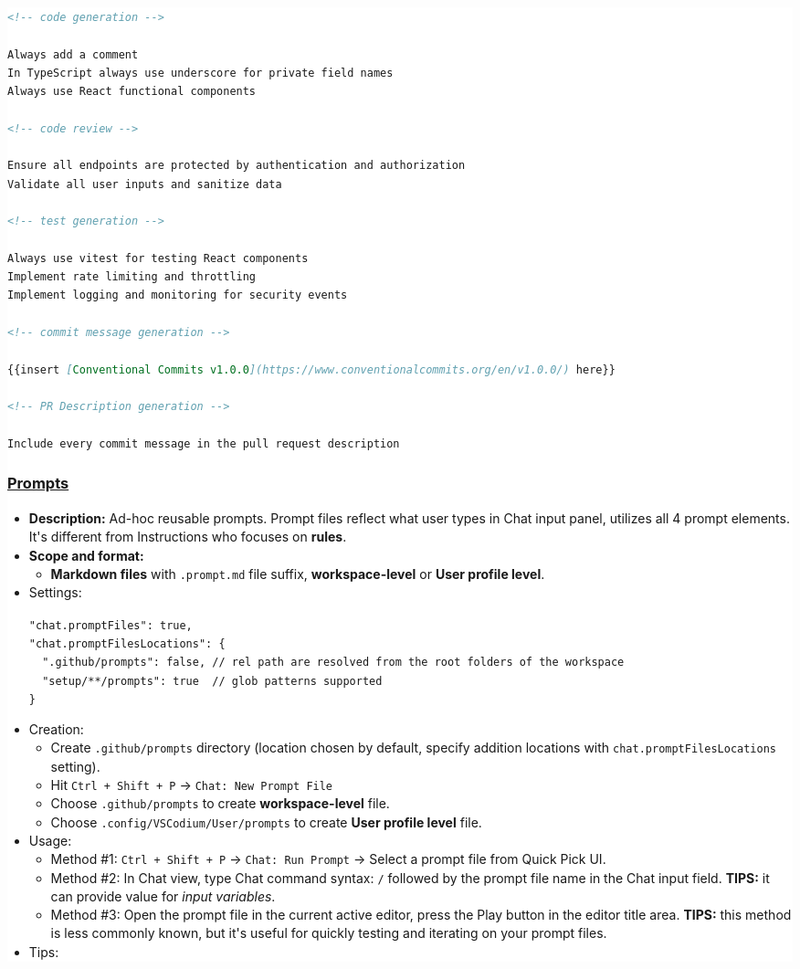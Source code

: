 
  ```md
  <!-- code generation -->

  Always add a comment
  In TypeScript always use underscore for private field names
  Always use React functional components

  <!-- code review -->

  Ensure all endpoints are protected by authentication and authorization
  Validate all user inputs and sanitize data

  <!-- test generation -->

  Always use vitest for testing React components
  Implement rate limiting and throttling
  Implement logging and monitoring for security events

  <!-- commit message generation -->

  {{insert [Conventional Commits v1.0.0](https://www.conventionalcommits.org/en/v1.0.0/) here}}

  <!-- PR Description generation -->

  Include every commit message in the pull request description
  ```

### [Prompts](https://code.visualstudio.com/docs/copilot/copilot-customization#_prompt-files-experimental)

- **Description:** Ad-hoc reusable prompts. Prompt files reflect what user types in Chat input panel, utilizes all 4 prompt elements. It's different from Instructions who focuses on **rules**.
- **Scope and format:**
  - **Markdown files** with `.prompt.md` file suffix, **workspace-level** or **User profile level**.
- Settings:
  ```jsonc
  "chat.promptFiles": true,
  "chat.promptFilesLocations": {
    ".github/prompts": false, // rel path are resolved from the root folders of the workspace
    "setup/**/prompts": true  // glob patterns supported
  }
  ```
- Creation:
  - Create `.github/prompts` directory (location chosen by default, specify addition locations with `chat.promptFilesLocations` setting).
  - Hit `Ctrl + Shift + P` -> `Chat: New Prompt File`
  - Choose `.github/prompts` to create **workspace-level** file.
  - Choose `.config/VSCodium/User/prompts` to create **User profile level** file.
- Usage:
  - Method #1: `Ctrl + Shift + P` -> `Chat: Run Prompt` -> Select a prompt file from Quick Pick UI.
  - Method #2: In Chat view, type Chat command syntax: `/` followed by the prompt file name in the Chat input field. **TIPS:** it can provide value for _input variables_.
  - Method #3: Open the prompt file in the current active editor, press the Play button in the editor title area. **TIPS:** this method is less commonly known, but it's useful for quickly testing and iterating on your prompt files.
- Tips:

